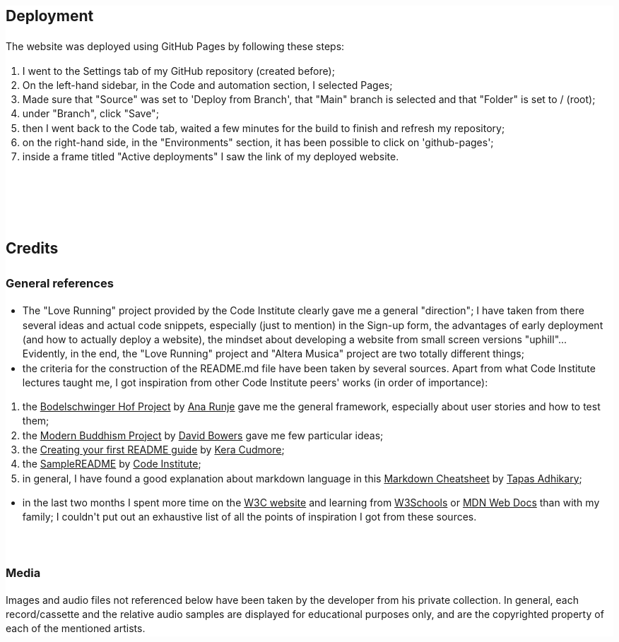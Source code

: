 ## Deployment
The website was deployed using GitHub Pages by following these steps:
1. I went to the Settings tab of my GitHub repository (created before);
2. On the left-hand sidebar, in the Code and automation section, I selected Pages;
3. Made sure that "Source" was set to 'Deploy from Branch', that "Main" branch is selected and that "Folder" is set to / (root);
4. under "Branch", click "Save";
5. then I went back to the Code tab, waited a few minutes for the build to finish and refresh my repository;
6. on the right-hand side, in the "Environments" section, it has been possible to click on 'github-pages';
7. inside a frame titled "Active deployments" I saw the link of my deployed website.
<br>
<br>
<br>

## Credits

### General references

- The "Love Running" project provided by the Code Institute clearly gave me a general "direction"; I have taken from there several ideas and actual code snippets, especially (just to mention) in the Sign-up form, the advantages of early deployment (and how to actually deploy a website), the mindset about developing a website from small screen versions "uphill"... Evidently, in the end, the "Love Running" project and "Altera Musica" project are two totally different things;
- the criteria for the construction of the README.md file have been taken by several sources. Apart from what Code Institute lectures taught me, I got inspiration from other Code Institute peers' works (in order of importance):
1. the [Bodelschwinger Hof Project](https://github.com/4n4ru/CI_MS1_BodelschwingherHof) by [Ana Runje](https://github.com/4n4ru) gave me the general framework, especially about user stories and how to test them;
2. the [Modern Buddhism Project](https://github.com/dnlbowers/modern-buddhism) by [David Bowers](https://github.com/dnlbowers) gave me few particular ideas;
3. the [Creating your first README guide](https://github.com/kera-cudmore/readme-examples) by [Kera Cudmore](https://github.com/kera-cudmore);
4. the [SampleREADME](https://github.com/Code-Institute-Solutions/SampleREADME/tree/master) by [Code Institute](https://codeinstitute.net/global/);
5. in general, I have found a good explanation about markdown language in this [Markdown Cheatsheet](https://github.com/atapas/markdown-cheatsheet) by [Tapas Adhikary](https://github.com/atapas);
- in the last two months I spent more time on the [W3C website](https://www.w3.org/) and learning from [W3Schools](https://www.w3schools.com/) or [MDN Web Docs](https://developer.mozilla.org/en-US/) than with my family; I couldn't put out an exhaustive list of all the points of inspiration I got from these sources.
<br>

### Media

Images and audio files not referenced below have been taken by the developer from his private collection. In general, each record/cassette and the relative audio samples are displayed for educational purposes only, and are the copyrighted property of each of the mentioned artists.
